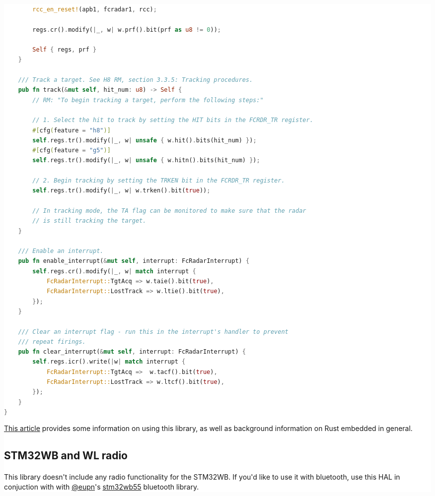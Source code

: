 ```rust
        rcc_en_reset!(apb1, fcradar1, rcc);

        regs.cr().modify(|_, w| w.prf().bit(prf as u8 != 0));        

        Self { regs, prf }
    }

    /// Track a target. See H8 RM, section 3.3.5: Tracking procedures.
    pub fn track(&mut self, hit_num: u8) -> Self {
        // RM: "To begin tracking a target, perform the following steps:"

        // 1. Select the hit to track by setting the HIT bits in the FCRDR_TR register. 
        #[cfg(feature = "h8")]
        self.regs.tr().modify(|_, w| unsafe { w.hit().bits(hit_num) });
        #[cfg(feature = "g5")]
        self.regs.tr().modify(|_, w| unsafe { w.hitn().bits(hit_num) });

        // 2. Begin tracking by setting the TRKEN bit in the FCRDR_TR register.
        self.regs.tr().modify(|_, w| w.trken().bit(true));

        // In tracking mode, the TA flag can be monitored to make sure that the radar
        // is still tracking the target.
    }
    
    /// Enable an interrupt.
    pub fn enable_interrupt(&mut self, interrupt: FcRadarInterrupt) {
        self.regs.cr().modify(|_, w| match interrupt {
            FcRadarInterrupt::TgtAcq => w.taie().bit(true),
            FcRadarInterrupt::LostTrack => w.ltie().bit(true),
        });
    }

    /// Clear an interrupt flag - run this in the interrupt's handler to prevent
    /// repeat firings.
    pub fn clear_interrupt(&mut self, interrupt: FcRadarInterrupt) {
        self.regs.icr().write(|w| match interrupt {
            FcRadarInterrupt::TgtAcq =>  w.tacf().bit(true),
            FcRadarInterrupt::LostTrack => w.ltcf().bit(true),
        });
    }
}
```

[This article](https://www.anyleaf.org/blog/writing-embedded-firmware-using-rust) provides some information
on using this library, as well as background information on Rust embedded in general.


## STM32WB and WL radio
This library doesn't include any radio functionality for the STM32WB. If you'd like to use it
with bluetooth, use this HAL in conjuction with with [@eupn](https://github.com/eupn)'s [stm32wb55](https://github.com/eupn/stm32wb55)
bluetooth library.
